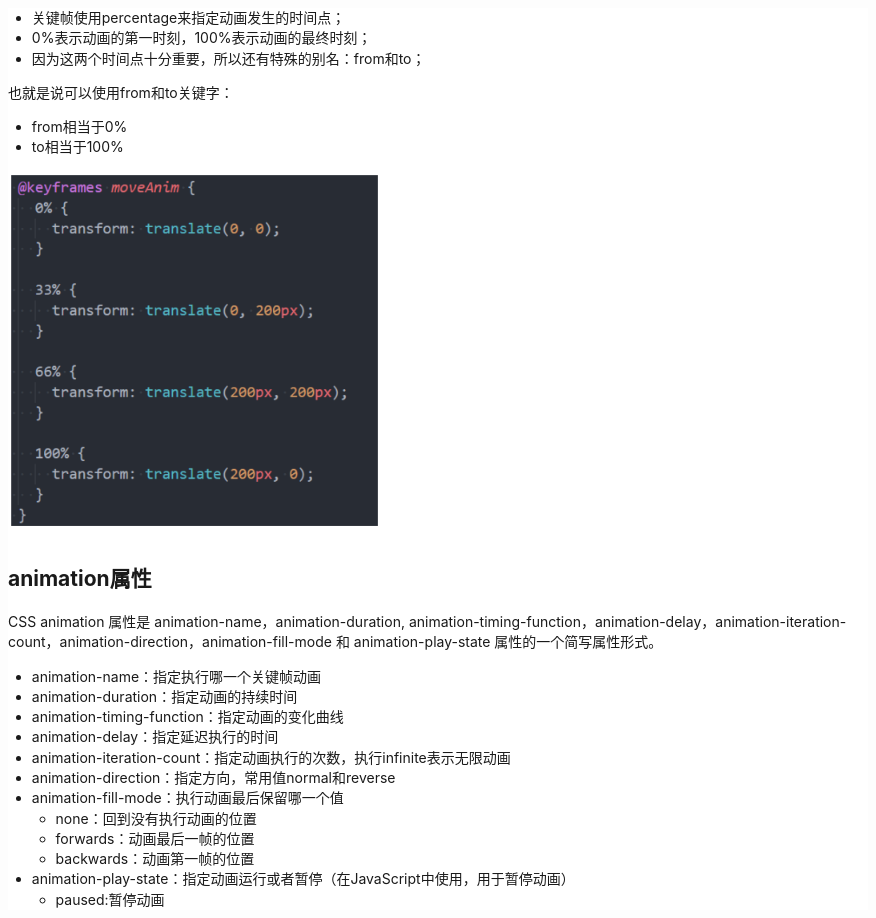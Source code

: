 - 关键帧使用percentage来指定动画发生的时间点；
- 0%表示动画的第一时刻，100%表示动画的最终时刻；
- 因为这两个时间点十分重要，所以还有特殊的别名：from和to；

也就是说可以使用from和to关键字：

- from相当于0%
- to相当于100%

<img src="assets/20.形变/image-20231218232058575.png" alt="image-20231218232058575" style="zoom: 80%;" />









## animation属性

CSS animation 属性是 animation-name，animation-duration, animation-timing-function，animation-delay，animation-iteration-count，animation-direction，animation-fill-mode 和 animation-play-state 属性的一个简写属性形式。

- animation-name：指定执行哪一个关键帧动画 
- animation-duration：指定动画的持续时间 
- animation-timing-function：指定动画的变化曲线 
- animation-delay：指定延迟执行的时间 
- animation-iteration-count：指定动画执行的次数，执行infinite表示无限动画 
- animation-direction：指定方向，常用值normal和reverse 
- animation-fill-mode：执行动画最后保留哪一个值
  - none：回到没有执行动画的位置 
  - forwards：动画最后一帧的位置 
  - backwards：动画第一帧的位置
- animation-play-state：指定动画运行或者暂停（在JavaScript中使用，用于暂停动画）
  - paused:暂停动画
